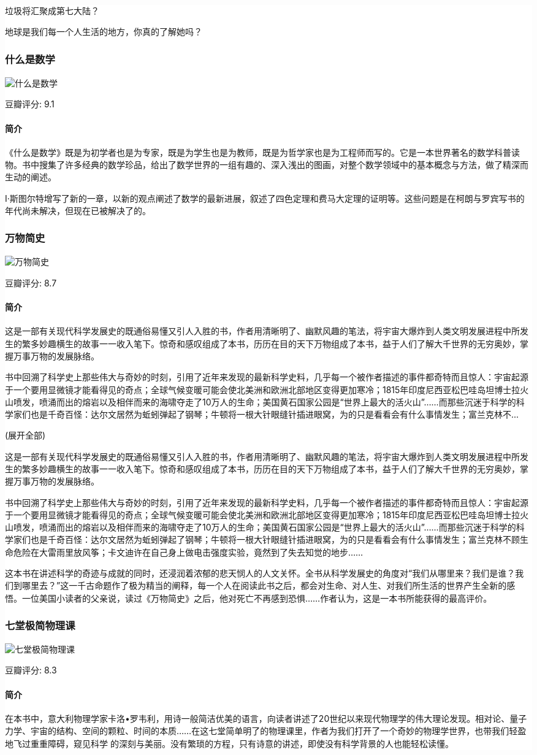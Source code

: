 垃圾将汇聚成第七大陆？

地球是我们每一个人生活的地方，你真的了解她吗？



### 什么是数学

![什么是数学](https://img3.doubanio.com/view/subject/l/public/s1802550.jpg)

豆瓣评分: 9.1

#### 简介

《什么是数学》既是为初学者也是为专家，既是为学生也是为教师，既是为哲学家也是为工程师而写的。它是一本世界著名的数学科普读物。书中搜集了许多经典的数学珍品，给出了数学世界的一组有趣的、深入浅出的图画，对整个数学领域中的基本概念与方法，做了精深而生动的阐述。

I·斯图尔特增写了新的一章，以新的观点阐述了数学的最新进展，叙述了四色定理和费马大定理的证明等。这些问题是在柯朗与罗宾写书的年代尚未解决，但现在已被解决了的。



### 万物简史

![万物简史](https://img3.doubanio.com/view/subject/l/public/s1171582.jpg)

豆瓣评分: 8.7

#### 简介

这是一部有关现代科学发展史的既通俗易懂又引人入胜的书，作者用清晰明了、幽默风趣的笔法，将宇宙大爆炸到人类文明发展进程中所发生的繁多妙趣横生的故事一一收入笔下。惊奇和感叹组成了本书，历历在目的天下万物组成了本书，益于人们了解大千世界的无穷奥妙，掌握万事万物的发展脉络。

书中回溯了科学史上那些伟大与奇妙的时刻，引用了近年来发现的最新科学史料，几乎每一个被作者描述的事件都奇特而且惊人：宇宙起源于一个要用显微镜才能看得见的奇点；全球气候变暖可能会使北美洲和欧洲北部地区变得更加寒冷；1815年印度尼西亚松巴哇岛坦博士拉火山喷发，喷涌而出的熔岩以及相伴而来的海啸夺走了10万人的生命；美国黄石国家公园是“世界上最大的活火山”……而那些沉迷于科学的科学家们也是千奇百怪：达尔文居然为蚯蚓弹起了钢琴；牛顿将一根大针眼缝针插进眼窝，为的只是看看会有什么事情发生；富兰克林不...

(展开全部)

这是一部有关现代科学发展史的既通俗易懂又引人入胜的书，作者用清晰明了、幽默风趣的笔法，将宇宙大爆炸到人类文明发展进程中所发生的繁多妙趣横生的故事一一收入笔下。惊奇和感叹组成了本书，历历在目的天下万物组成了本书，益于人们了解大千世界的无穷奥妙，掌握万事万物的发展脉络。

书中回溯了科学史上那些伟大与奇妙的时刻，引用了近年来发现的最新科学史料，几乎每一个被作者描述的事件都奇特而且惊人：宇宙起源于一个要用显微镜才能看得见的奇点；全球气候变暖可能会使北美洲和欧洲北部地区变得更加寒冷；1815年印度尼西亚松巴哇岛坦博士拉火山喷发，喷涌而出的熔岩以及相伴而来的海啸夺走了10万人的生命；美国黄石国家公园是“世界上最大的活火山”……而那些沉迷于科学的科学家们也是千奇百怪：达尔文居然为蚯蚓弹起了钢琴；牛顿将一根大针眼缝针插进眼窝，为的只是看看会有什么事情发生；富兰克林不顾生命危险在大雷雨里放风筝；卡文迪许在自己身上做电击强度实验，竟然到了失去知觉的地步……

这本书在讲述科学的奇迹与成就的同时，还浸润着浓郁的悲天悯人的人文关怀。全书从科学发展史的角度对“我们从哪里来？我们是谁？我们到哪里去？”这一千古命题作了极为精当的阐释，每一个人在阅读此书之后，都会对生命、对人生、对我们所生活的世界产生全新的感悟。一位美国小读者的父亲说，读过《万物简史》之后，他对死亡不再感到恐惧……作者认为，这是一本书所能获得的最高评价。



### 七堂极简物理课

![七堂极简物理课](https://img3.doubanio.com/view/subject/l/public/s28627105.jpg)

豆瓣评分: 8.3

#### 简介

在本书中，意大利物理学家卡洛•罗韦利，用诗一般简洁优美的语言，向读者讲述了20世纪以来现代物理学的伟大理论发现。相对论、量子力学、宇宙的结构、空间的颗粒、时间的本质……在这七堂简单明了的物理课里，作者为我们打开了一个奇妙的物理学世界，也带我们轻盈地飞过重重障碍，窥见科学 的深刻与美丽。没有繁琐的方程，只有诗意的讲述，即使没有科学背景的人也能轻松读懂。
